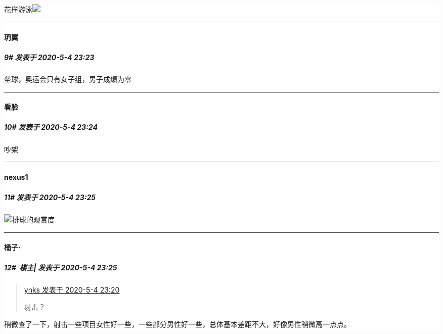 

花样游泳<img src="https://static.saraba1st.com/image/smiley/face2017/074.png" referrerpolicy="no-referrer">







-----

####  玬翼  
##### 9#       发表于 2020-5-4 23:23




垒球，奥运会只有女子组，男子成绩为零







-----

####  看脸  
##### 10#       发表于 2020-5-4 23:24




吵架







-----

####  nexus1  
##### 11#       发表于 2020-5-4 23:25



<img src="https://static.saraba1st.com/image/smiley/face2017/067.png" referrerpolicy="no-referrer">排球的观赏度







-----

####  桶子·  
##### 12#         楼主| 发表于 2020-5-4 23:25



<blockquote><a href="httphttps://bbs.saraba1st.com/2b/forum.php?mod=redirect&amp;goto=findpost&amp;pid=47304282&amp;ptid=1932532" target="_blank">ynks 发表于 2020-5-4 23:20</a>

射击？</blockquote>
稍微查了一下，射击一些项目女性好一些，一些部分男性好一些，总体基本差距不大，好像男性稍微高一点点。
